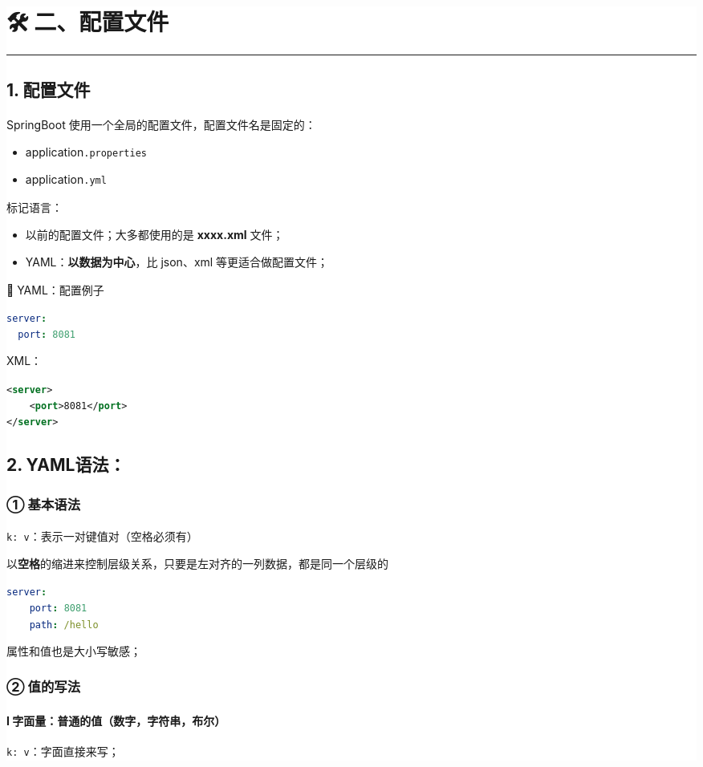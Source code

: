 # 🛠 二、配置文件

---



## 1. 配置文件

SpringBoot 使用一个全局的配置文件，配置文件名是固定的：

- application`.properties`

- application`.yml`

标记语言：

- 以前的配置文件；大多都使用的是  **xxxx.xml** 文件；

- YAML：**以数据为中心**，比 json、xml 等更适合做配置文件；

💬 YAML：配置例子

```yaml
server:
  port: 8081
```

XML：

```xml
<server>
	<port>8081</port>
</server>
```



## 2. YAML语法：

### ① 基本语法

`k: v`：表示一对键值对（空格必须有）

以**空格**的缩进来控制层级关系，只要是左对齐的一列数据，都是同一个层级的

```yaml
server:
    port: 8081
    path: /hello
```

属性和值也是大小写敏感；

### ② 值的写法

#### Ⅰ 字面量：普通的值（数字，字符串，布尔）

`k: v`：字面直接来写；
